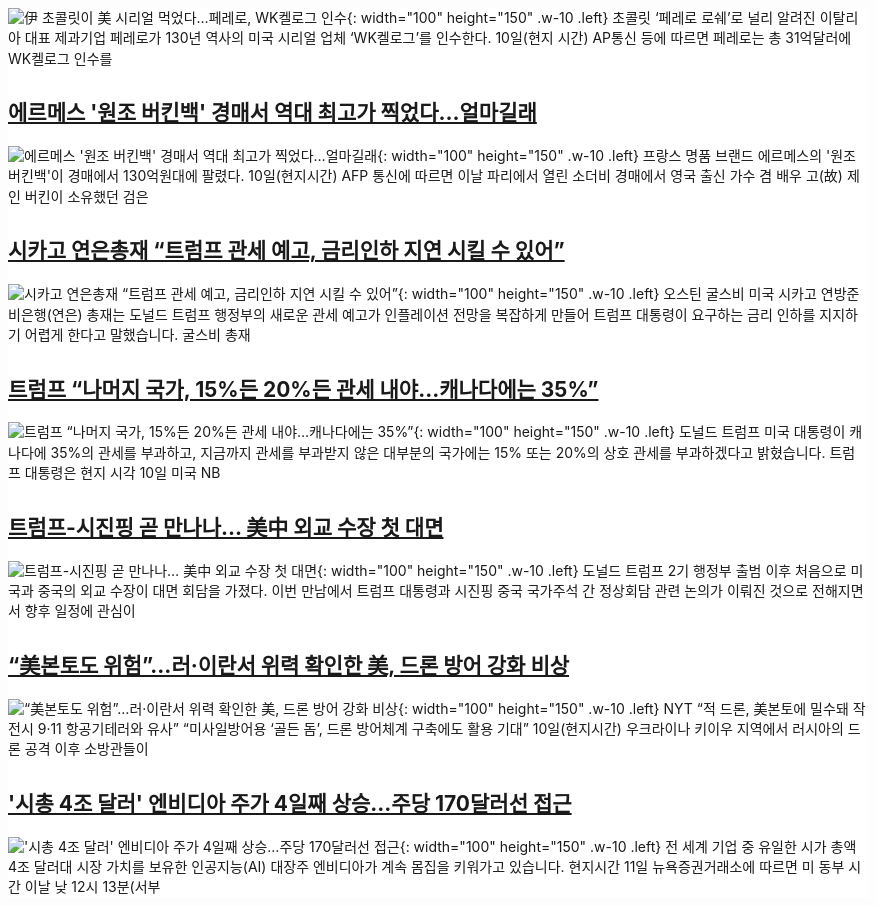 ![伊 초콜릿이 美 시리얼 먹었다…페레로, WK켈로그 인수](https://mimgnews.pstatic.net/image/origin/020/2025/07/11/3647345.jpg?type=nf220_150){: width="100" height="150" .w-10 .left}
초콜릿 ‘페레로 로쉐’로 널리 알려진 이탈리아 대표 제과기업 페레로가 130년 역사의 미국 시리얼 업체 ‘WK켈로그’를 인수한다. 10일(현지 시간) AP통신 등에 따르면 페레로는 총 31억달러에 WK켈로그 인수를

## [에르메스 '원조 버킨백' 경매서 역대 최고가 찍었다…얼마길래](https://n.news.naver.com/mnews/article/025/0003454431)

![에르메스 '원조 버킨백' 경매서 역대 최고가 찍었다…얼마길래](https://mimgnews.pstatic.net/image/origin/025/2025/07/11/3454431.jpg?type=nf220_150){: width="100" height="150" .w-10 .left}
프랑스 명품 브랜드 에르메스의 '원조 버킨백'이 경매에서 130억원대에 팔렸다. 10일(현지시간) AFP 통신에 따르면 이날 파리에서 열린 소더비 경매에서 영국 출신 가수 겸 배우 고(故) 제인 버킨이 소유했던 검은

## [시카고 연은총재 “트럼프 관세 예고, 금리인하 지연 시킬 수 있어”](https://n.news.naver.com/mnews/article/056/0011987934)

![시카고 연은총재 “트럼프 관세 예고, 금리인하 지연 시킬 수 있어”](https://mimgnews.pstatic.net/image/origin/056/2025/07/12/11987934.jpg?type=nf220_150){: width="100" height="150" .w-10 .left}
오스틴 굴스비 미국 시카고 연방준비은행(연은) 총재는 도널드 트럼프 행정부의 새로운 관세 예고가 인플레이션 전망을 복잡하게 만들어 트럼프 대통령이 요구하는 금리 인하를 지지하기 어렵게 한다고 말했습니다. 굴스비 총재

## [트럼프 “나머지 국가, 15%든 20%든 관세 내야…캐나다에는 35%”](https://n.news.naver.com/mnews/article/056/0011987342)

![트럼프 “나머지 국가, 15%든 20%든 관세 내야…캐나다에는 35%”](https://mimgnews.pstatic.net/image/origin/056/2025/07/11/11987342.jpg?type=nf220_150){: width="100" height="150" .w-10 .left}
도널드 트럼프 미국 대통령이 캐나다에 35%의 관세를 부과하고, 지금까지 관세를 부과받지 않은 대부분의 국가에는 15% 또는 20%의 상호 관세를 부과하겠다고 밝혔습니다. 트럼프 대통령은 현지 시각 10일 미국 NB

## [트럼프-시진핑 곧 만나나… 美中 외교 수장 첫 대면](https://n.news.naver.com/mnews/article/011/0004507994)

![트럼프-시진핑 곧 만나나… 美中 외교 수장 첫 대면](https://mimgnews.pstatic.net/image/origin/011/2025/07/11/4507994.jpg?type=nf220_150){: width="100" height="150" .w-10 .left}
도널드 트럼프 2기 행정부 출범 이후 처음으로 미국과 중국의 외교 수장이 대면 회담을 가졌다. 이번 만남에서 트럼프 대통령과 시진핑 중국 국가주석 간 정상회담 관련 논의가 이뤄진 것으로 전해지면서 향후 일정에 관심이

## [“美본토도 위험”…러·이란서 위력 확인한 美, 드론 방어 강화 비상](https://n.news.naver.com/mnews/article/016/0002497950)

![“美본토도 위험”…러·이란서 위력 확인한 美, 드론 방어 강화 비상](https://mimgnews.pstatic.net/image/origin/016/2025/07/11/2497950.jpg?type=nf220_150){: width="100" height="150" .w-10 .left}
NYT “적 드론, 美본토에 밀수돼 작전시 9·11 항공기테러와 유사” “미사일방어용 ‘골든 돔’, 드론 방어체계 구축에도 활용 기대” 10일(현지시간) 우크라이나 키이우 지역에서 러시아의 드론 공격 이후 소방관들이

## ['시총 4조 달러' 엔비디아 주가 4일째 상승…주당 170달러선 접근](https://n.news.naver.com/mnews/article/055/0001274522)

!['시총 4조 달러' 엔비디아 주가 4일째 상승…주당 170달러선 접근](https://mimgnews.pstatic.net/image/origin/055/2025/07/12/1274522.jpg?type=nf220_150){: width="100" height="150" .w-10 .left}
전 세계 기업 중 유일한 시가 총액 4조 달러대 시장 가치를 보유한 인공지능(AI) 대장주 엔비디아가 계속 몸집을 키워가고 있습니다. 현지시간 11일 뉴욕증권거래소에 따르면 미 동부 시간 이날 낮 12시 13분(서부
